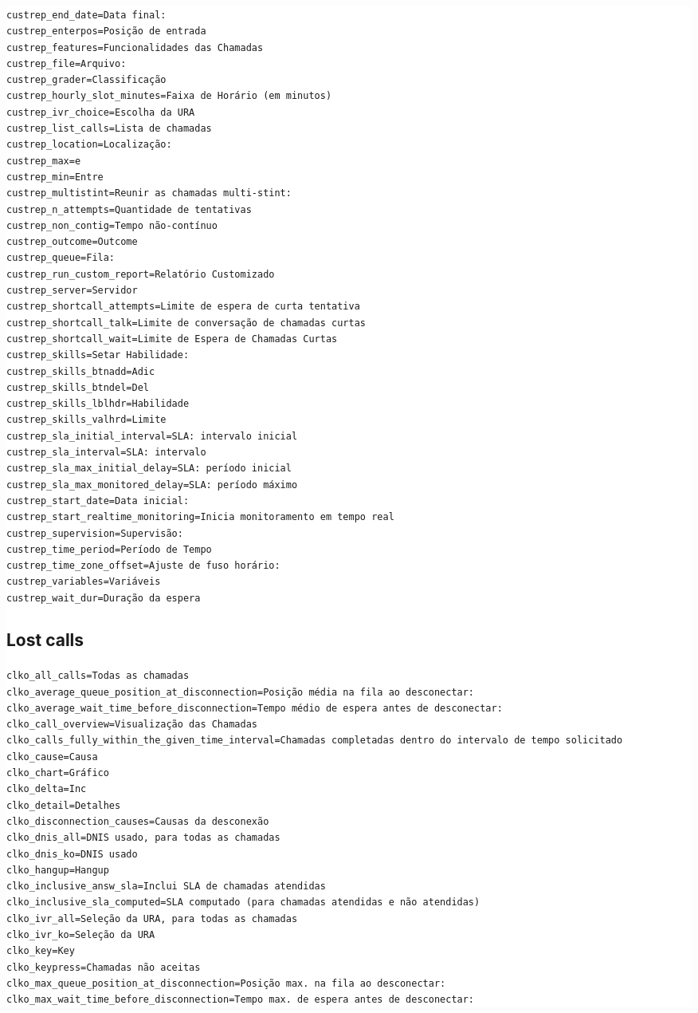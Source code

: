     custrep_end_date=Data final:
    custrep_enterpos=Posição de entrada
    custrep_features=Funcionalidades das Chamadas
    custrep_file=Arquivo:
    custrep_grader=Classificação
    custrep_hourly_slot_minutes=Faixa de Horário (em minutos)
    custrep_ivr_choice=Escolha da URA
    custrep_list_calls=Lista de chamadas
    custrep_location=Localização:
    custrep_max=e
    custrep_min=Entre
    custrep_multistint=Reunir as chamadas multi-stint:
    custrep_n_attempts=Quantidade de tentativas
    custrep_non_contig=Tempo não-contínuo
    custrep_outcome=Outcome
    custrep_queue=Fila:
    custrep_run_custom_report=Relatório Customizado
    custrep_server=Servidor
    custrep_shortcall_attempts=Limite de espera de curta tentativa
    custrep_shortcall_talk=Limite de conversação de chamadas curtas
    custrep_shortcall_wait=Limite de Espera de Chamadas Curtas
    custrep_skills=Setar Habilidade:
    custrep_skills_btnadd=Adic
    custrep_skills_btndel=Del
    custrep_skills_lblhdr=Habilidade
    custrep_skills_valhrd=Limite
    custrep_sla_initial_interval=SLA: intervalo inicial
    custrep_sla_interval=SLA: intervalo
    custrep_sla_max_initial_delay=SLA: período inicial
    custrep_sla_max_monitored_delay=SLA: período máximo
    custrep_start_date=Data inicial:
    custrep_start_realtime_monitoring=Inicia monitoramento em tempo real
    custrep_supervision=Supervisão:
    custrep_time_period=Período de Tempo
    custrep_time_zone_offset=Ajuste de fuso horário:
    custrep_variables=Variáveis
    custrep_wait_dur=Duração da espera

## Lost calls



    clko_all_calls=Todas as chamadas
    clko_average_queue_position_at_disconnection=Posição média na fila ao desconectar:
    clko_average_wait_time_before_disconnection=Tempo médio de espera antes de desconectar:
    clko_call_overview=Visualização das Chamadas
    clko_calls_fully_within_the_given_time_interval=Chamadas completadas dentro do intervalo de tempo solicitado
    clko_cause=Causa
    clko_chart=Gráfico
    clko_delta=Inc
    clko_detail=Detalhes
    clko_disconnection_causes=Causas da desconexão
    clko_dnis_all=DNIS usado, para todas as chamadas
    clko_dnis_ko=DNIS usado
    clko_hangup=Hangup
    clko_inclusive_answ_sla=Inclui SLA de chamadas atendidas
    clko_inclusive_sla_computed=SLA computado (para chamadas atendidas e não atendidas)
    clko_ivr_all=Seleção da URA, para todas as chamadas
    clko_ivr_ko=Seleção da URA
    clko_key=Key
    clko_keypress=Chamadas não aceitas
    clko_max_queue_position_at_disconnection=Posição max. na fila ao desconectar:
    clko_max_wait_time_before_disconnection=Tempo max. de espera antes de desconectar: